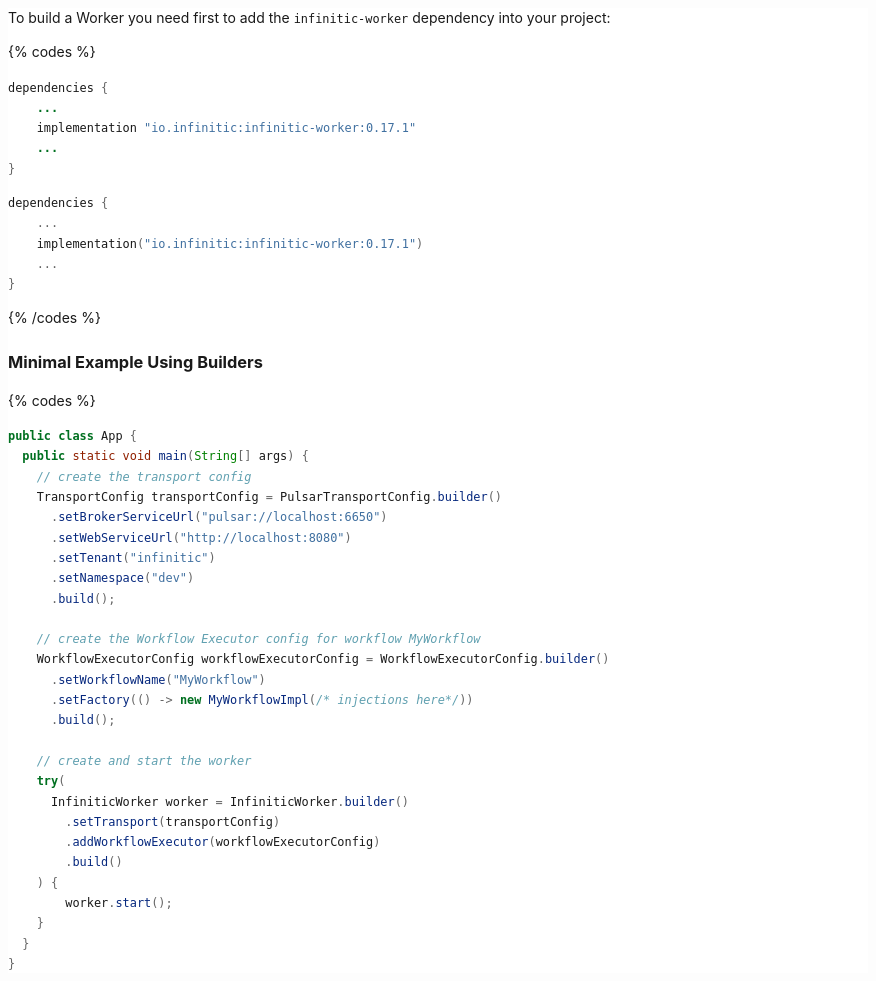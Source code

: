 To build a Worker you need first to add the `infinitic-worker` dependency into your project:

{% codes %}

```java
dependencies {
    ...
    implementation "io.infinitic:infinitic-worker:0.17.1"
    ...
}
```

```kotlin
dependencies {
    ...
    implementation("io.infinitic:infinitic-worker:0.17.1")
    ...
}
```

{% /codes %}

### Minimal Example Using Builders

{% codes %}

```java
public class App {
  public static void main(String[] args) {
    // create the transport config
    TransportConfig transportConfig = PulsarTransportConfig.builder()
      .setBrokerServiceUrl("pulsar://localhost:6650")
      .setWebServiceUrl("http://localhost:8080")
      .setTenant("infinitic")
      .setNamespace("dev")
      .build();

    // create the Workflow Executor config for workflow MyWorkflow
    WorkflowExecutorConfig workflowExecutorConfig = WorkflowExecutorConfig.builder()
      .setWorkflowName("MyWorkflow")
      .setFactory(() -> new MyWorkflowImpl(/* injections here*/))
      .build();

    // create and start the worker
    try(
      InfiniticWorker worker = InfiniticWorker.builder()
        .setTransport(transportConfig)
        .addWorkflowExecutor(workflowExecutorConfig)
        .build()
    ) { 
        worker.start();
    }
  }
}
```
